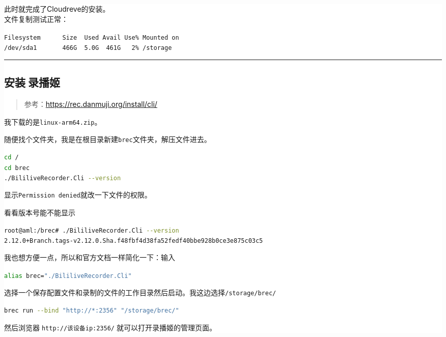 此时就完成了Cloudreve的安装。  
文件复制测试正常：

```bash
Filesystem      Size  Used Avail Use% Mounted on
/dev/sda1       466G  5.0G  461G   2% /storage
```

---

## 安装 录播姬

> 参考：<https://rec.danmuji.org/install/cli/>

我下载的是`linux-arm64.zip`。

随便找个文件夹，我是在根目录新建`brec`文件夹，解压文件进去。

```bash
cd /
cd brec
./BililiveRecorder.Cli --version
```

显示`Permission denied`就改一下文件的权限。

看看版本号能不能显示

```bash
root@aml:/brec# ./BililiveRecorder.Cli --version
2.12.0+Branch.tags-v2.12.0.Sha.f48fbf4d38fa52fedf40bbe928b0ce3e875c03c5
```

我也想方便一点，所以和官方文档一样简化一下：输入

```bash
alias brec="./BililiveRecorder.Cli"
```

选择一个保存配置文件和录制的文件的工作目录然后启动。我这边选择`/storage/brec/`

```bash
brec run --bind "http://*:2356" "/storage/brec/"
```

然后浏览器 `http://该设备ip:2356/` 就可以打开录播姬的管理页面。